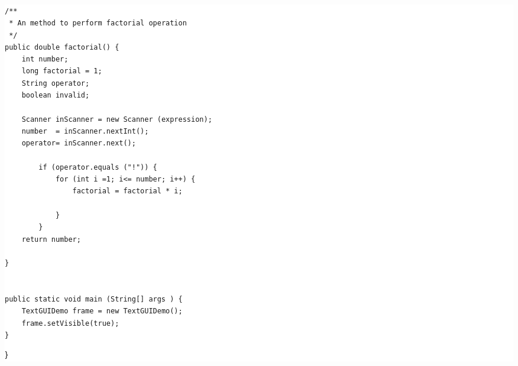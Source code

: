     /**
     * An method to perform factorial operation
     */
    public double factorial() {
        int number;
        long factorial = 1;
        String operator;
        boolean invalid;
        
        Scanner inScanner = new Scanner (expression);
        number  = inScanner.nextInt();
        operator= inScanner.next();
  
            if (operator.equals ("!")) {
                for (int i =1; i<= number; i++) {
                    factorial = factorial * i;
        
                }
            }
        return number;

    }

    
    public static void main (String[] args ) {
        TextGUIDemo frame = new TextGUIDemo();
        frame.setVisible(true);
    }
}
